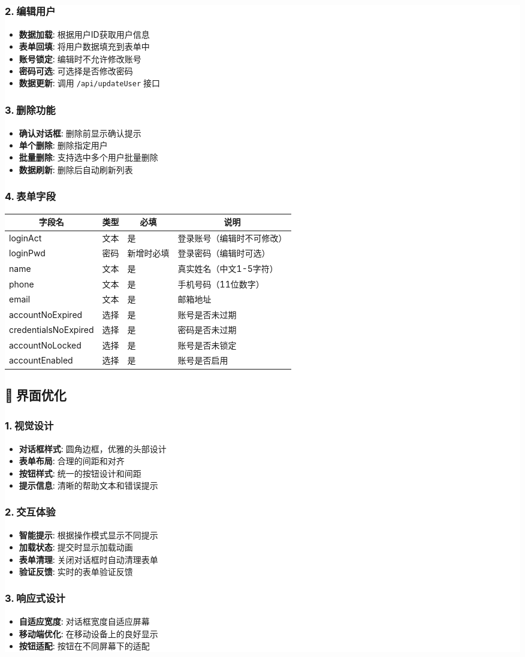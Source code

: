 ### 2. 编辑用户
- **数据加载**: 根据用户ID获取用户信息
- **表单回填**: 将用户数据填充到表单中
- **账号锁定**: 编辑时不允许修改账号
- **密码可选**: 可选择是否修改密码
- **数据更新**: 调用 `/api/updateUser` 接口

### 3. 删除功能
- **确认对话框**: 删除前显示确认提示
- **单个删除**: 删除指定用户
- **批量删除**: 支持选中多个用户批量删除
- **数据刷新**: 删除后自动刷新列表

### 4. 表单字段

| 字段名 | 类型 | 必填 | 说明 |
|--------|------|------|------|
| loginAct | 文本 | 是 | 登录账号（编辑时不可修改） |
| loginPwd | 密码 | 新增时必填 | 登录密码（编辑时可选） |
| name | 文本 | 是 | 真实姓名（中文1-5字符） |
| phone | 文本 | 是 | 手机号码（11位数字） |
| email | 文本 | 是 | 邮箱地址 |
| accountNoExpired | 选择 | 是 | 账号是否未过期 |
| credentialsNoExpired | 选择 | 是 | 密码是否未过期 |
| accountNoLocked | 选择 | 是 | 账号是否未锁定 |
| accountEnabled | 选择 | 是 | 账号是否启用 |

## 🎨 界面优化

### 1. 视觉设计
- **对话框样式**: 圆角边框，优雅的头部设计
- **表单布局**: 合理的间距和对齐
- **按钮样式**: 统一的按钮设计和间距
- **提示信息**: 清晰的帮助文本和错误提示

### 2. 交互体验
- **智能提示**: 根据操作模式显示不同提示
- **加载状态**: 提交时显示加载动画
- **表单清理**: 关闭对话框时自动清理表单
- **验证反馈**: 实时的表单验证反馈

### 3. 响应式设计
- **自适应宽度**: 对话框宽度自适应屏幕
- **移动端优化**: 在移动设备上的良好显示
- **按钮适配**: 按钮在不同屏幕下的适配
